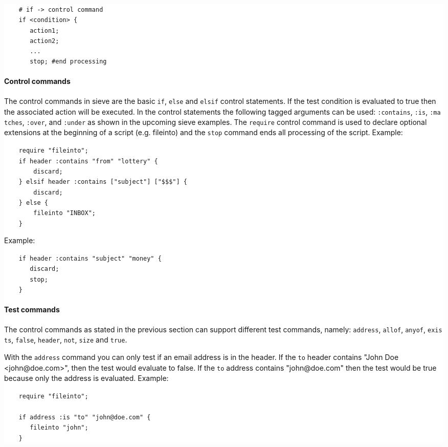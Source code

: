         # if -> control command
        if <condition> { 
           action1; 
           action2;
           ...
           stop; #end processing
                    

####  Control commands

The control commands in sieve are the basic `if`, `else` and `elsif`
control statements. If the test condition is evaluated to true then the
associated action will be executed. In the control statements the
following tagged arguments can be used: `:contains`, `:is`, `:matches`,
`:over`, and `:under` as shown in the upcoming sieve examples. The
`require` control command is used to declare optional extensions at the
beginning of a script (e.g. fileinto) and the `stop` command ends all
processing of the script. Example:

        require "fileinto";
        if header :contains "from" "lottery" {
            discard;
        } elsif header :contains ["subject"] ["$$$"] {
            discard;
        } else {
            fileinto "INBOX";
        }
                

Example:

        if header :contains "subject" "money" { 
           discard; 
           stop; 
        }
                

####  Test commands

The control commands as stated in the previous section can support
different test commands, namely: `address`, `allof`, `anyof`, `exists`,
`false`, `header`, `not`, `size` and `true`.

With the `address` command you can only test if an email address is in the
header. If the `to` header contains "John Doe \<john\@doe.com\>", then
the test would evaluate to false. If the `to` address contains
"john\@doe.com" then the test would be true because only the address is
evaluated. Example:

        require "fileinto";

        if address :is "to" "john@doe.com" {
           fileinto "john";
        }
                